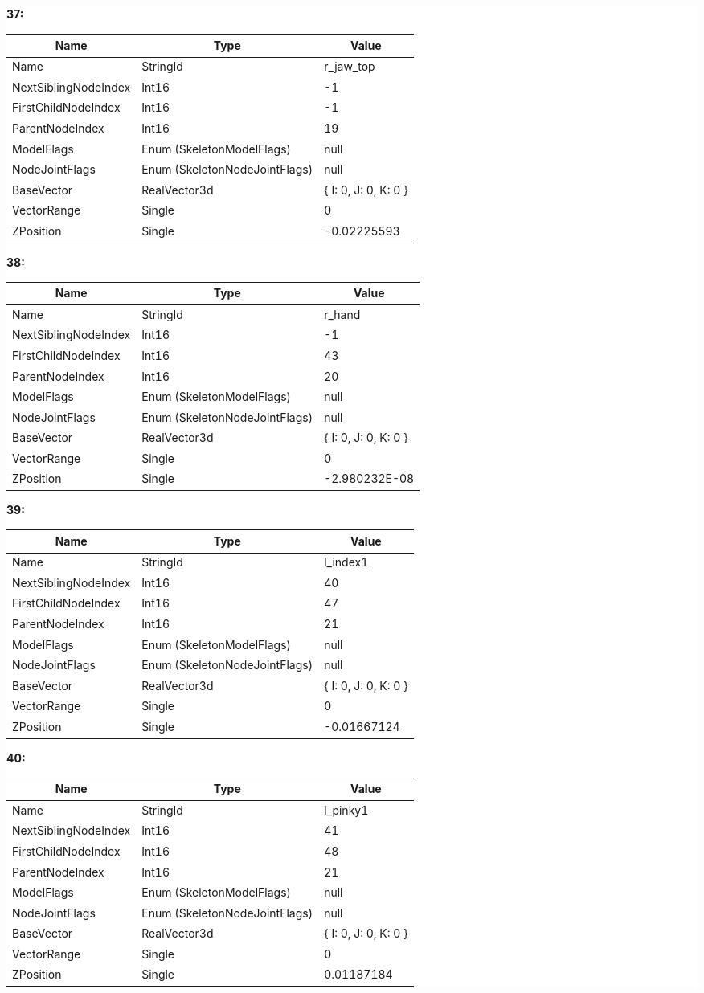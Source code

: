 
**37:**

Name	| Type	| Value
---	|---	|---	|
Name	|StringId	|r_jaw_top
NextSiblingNodeIndex	|Int16	|-1
FirstChildNodeIndex	|Int16	|-1
ParentNodeIndex	|Int16	|19
ModelFlags	|Enum (SkeletonModelFlags)	|null
NodeJointFlags	|Enum (SkeletonNodeJointFlags)	|null
BaseVector	|RealVector3d	|{ I: 0, J: 0, K: 0 }
VectorRange	|Single	|0
ZPosition	|Single	|-0.02225593


**38:**

Name	| Type	| Value
---	|---	|---	|
Name	|StringId	|r_hand
NextSiblingNodeIndex	|Int16	|-1
FirstChildNodeIndex	|Int16	|43
ParentNodeIndex	|Int16	|20
ModelFlags	|Enum (SkeletonModelFlags)	|null
NodeJointFlags	|Enum (SkeletonNodeJointFlags)	|null
BaseVector	|RealVector3d	|{ I: 0, J: 0, K: 0 }
VectorRange	|Single	|0
ZPosition	|Single	|-2.980232E-08


**39:**

Name	| Type	| Value
---	|---	|---	|
Name	|StringId	|l_index1
NextSiblingNodeIndex	|Int16	|40
FirstChildNodeIndex	|Int16	|47
ParentNodeIndex	|Int16	|21
ModelFlags	|Enum (SkeletonModelFlags)	|null
NodeJointFlags	|Enum (SkeletonNodeJointFlags)	|null
BaseVector	|RealVector3d	|{ I: 0, J: 0, K: 0 }
VectorRange	|Single	|0
ZPosition	|Single	|-0.01667124


**40:**

Name	| Type	| Value
---	|---	|---	|
Name	|StringId	|l_pinky1
NextSiblingNodeIndex	|Int16	|41
FirstChildNodeIndex	|Int16	|48
ParentNodeIndex	|Int16	|21
ModelFlags	|Enum (SkeletonModelFlags)	|null
NodeJointFlags	|Enum (SkeletonNodeJointFlags)	|null
BaseVector	|RealVector3d	|{ I: 0, J: 0, K: 0 }
VectorRange	|Single	|0
ZPosition	|Single	|0.01187184
